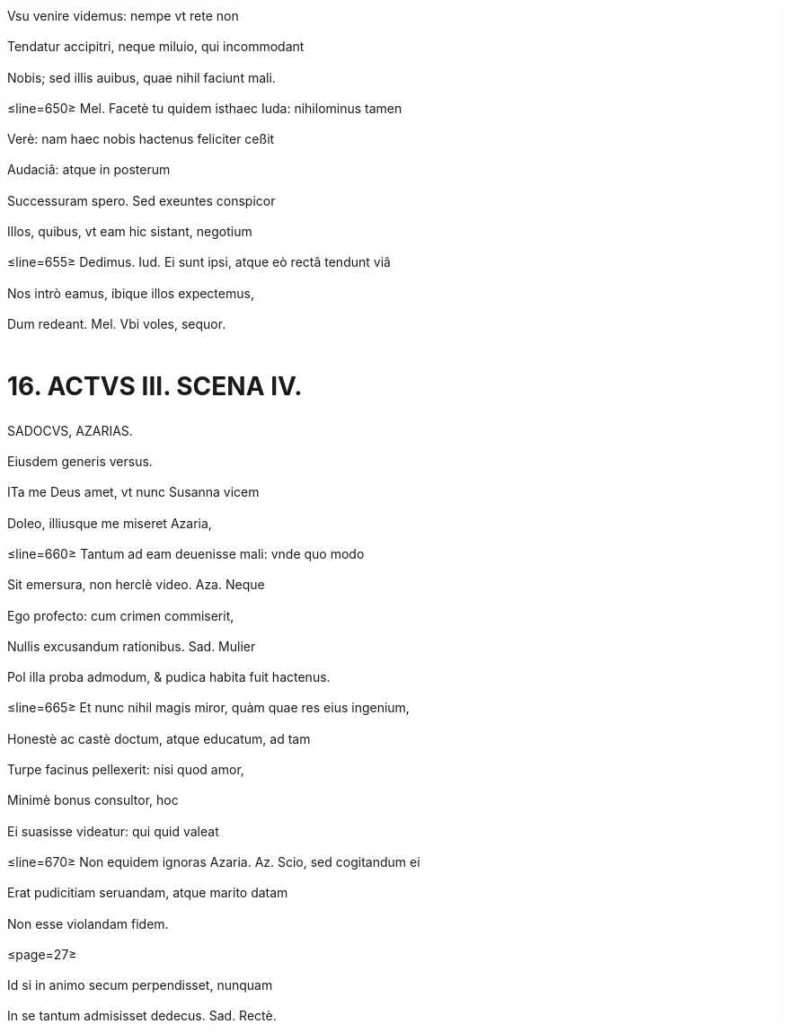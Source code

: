 Vsu venire videmus: nempe vt rete non

Tendatur accipitri, neque miluio, qui incommodant

Nobis; sed illis auibus, quae nihil faciunt mali.

≤line=650≥ Mel. Facetè tu quidem isthaec Iuda: nihilominus tamen

Verè: nam haec nobis hactenus feliciter ceßit

Audaciâ: atque in posterum

Successuram spero. Sed exeuntes conspicor

Illos, quibus, vt eam hic sistant, negotium

≤line=655≥ Dedimus. Iud. Ei sunt ipsi, atque eò rectâ tendunt viâ

Nos intrò eamus, ibique illos expectemus,

Dum redeant. Mel. Vbi voles, sequor.

# 16. ACTVS III. SCENA IV.

SADOCVS, AZARIAS.

Eiusdem generis versus.

ITa me Deus amet, vt nunc Susanna vicem

Doleo, illiusque me miseret Azaria,

≤line=660≥ Tantum ad eam deuenisse mali: vnde quo modo

Sit emersura, non herclè video. Aza. Neque

Ego profecto: cum crimen commiserit,

Nullis excusandum rationibus. Sad. Mulier

Pol illa proba admodum, & pudica habita fuit hactenus.

≤line=665≥ Et nunc nihil magis miror, quàm quae res eius ingenium,

Honestè ac castè doctum, atque educatum, ad tam

Turpe facinus pellexerit: nisi quod amor,

Minimè bonus consultor, hoc

Ei suasisse videatur: qui quid valeat

≤line=670≥ Non equidem ignoras Azaria. Az. Scio, sed cogitandum ei

Erat pudicitiam seruandam, atque marito datam

Non esse violandam fidem.

≤page=27≥

Id si in animo secum perpendisset, nunquam

In se tantum admisisset dedecus. Sad. Rectè.
